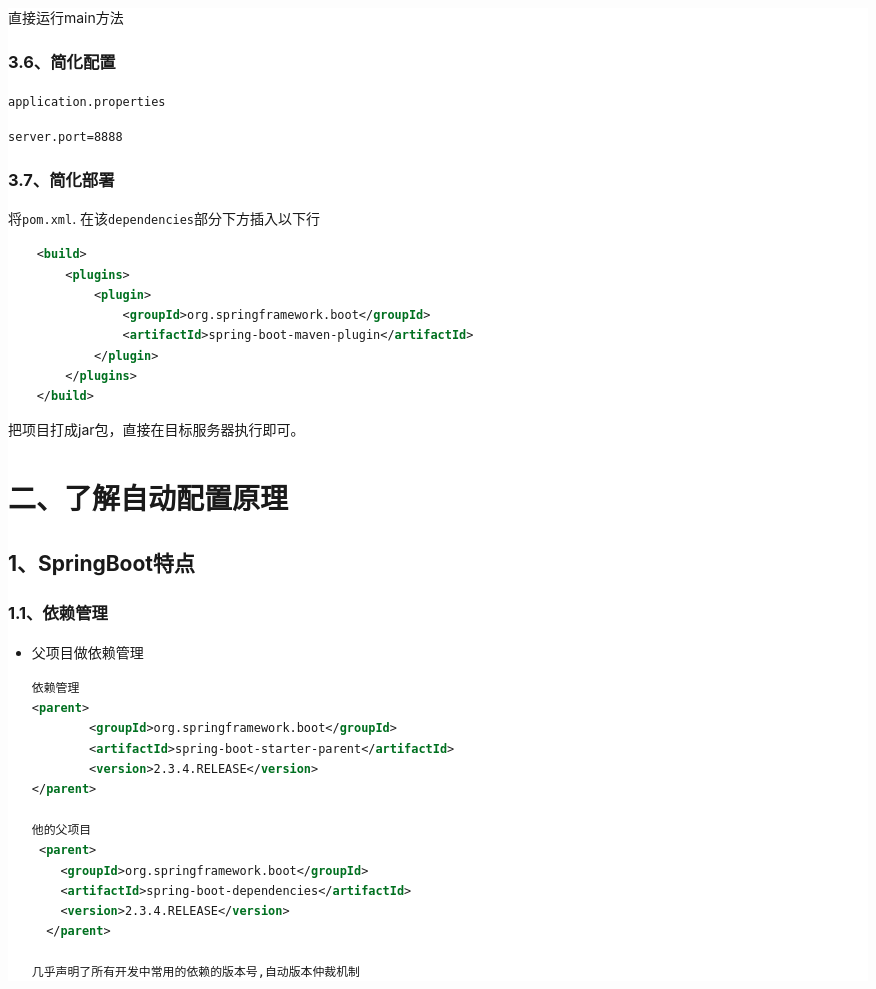 直接运行main方法

### 3.6、简化配置

`application.properties`

```xml
server.port=8888
```

### 3.7、简化部署

将`pom.xml`. 在该`dependencies`部分下方插入以下行

```xml
    <build>
        <plugins>
            <plugin>
                <groupId>org.springframework.boot</groupId>
                <artifactId>spring-boot-maven-plugin</artifactId>
            </plugin>
        </plugins>
    </build>
```

把项目打成jar包，直接在目标服务器执行即可。

# 二、了解自动配置原理

## 1、SpringBoot特点

### 1.1、依赖管理

- 父项目做依赖管理

  ```xml
  依赖管理    
  <parent>
          <groupId>org.springframework.boot</groupId>
          <artifactId>spring-boot-starter-parent</artifactId>
          <version>2.3.4.RELEASE</version>
  </parent>
  
  他的父项目
   <parent>
      <groupId>org.springframework.boot</groupId>
      <artifactId>spring-boot-dependencies</artifactId>
      <version>2.3.4.RELEASE</version>
    </parent>
  
  几乎声明了所有开发中常用的依赖的版本号,自动版本仲裁机制
  ```
